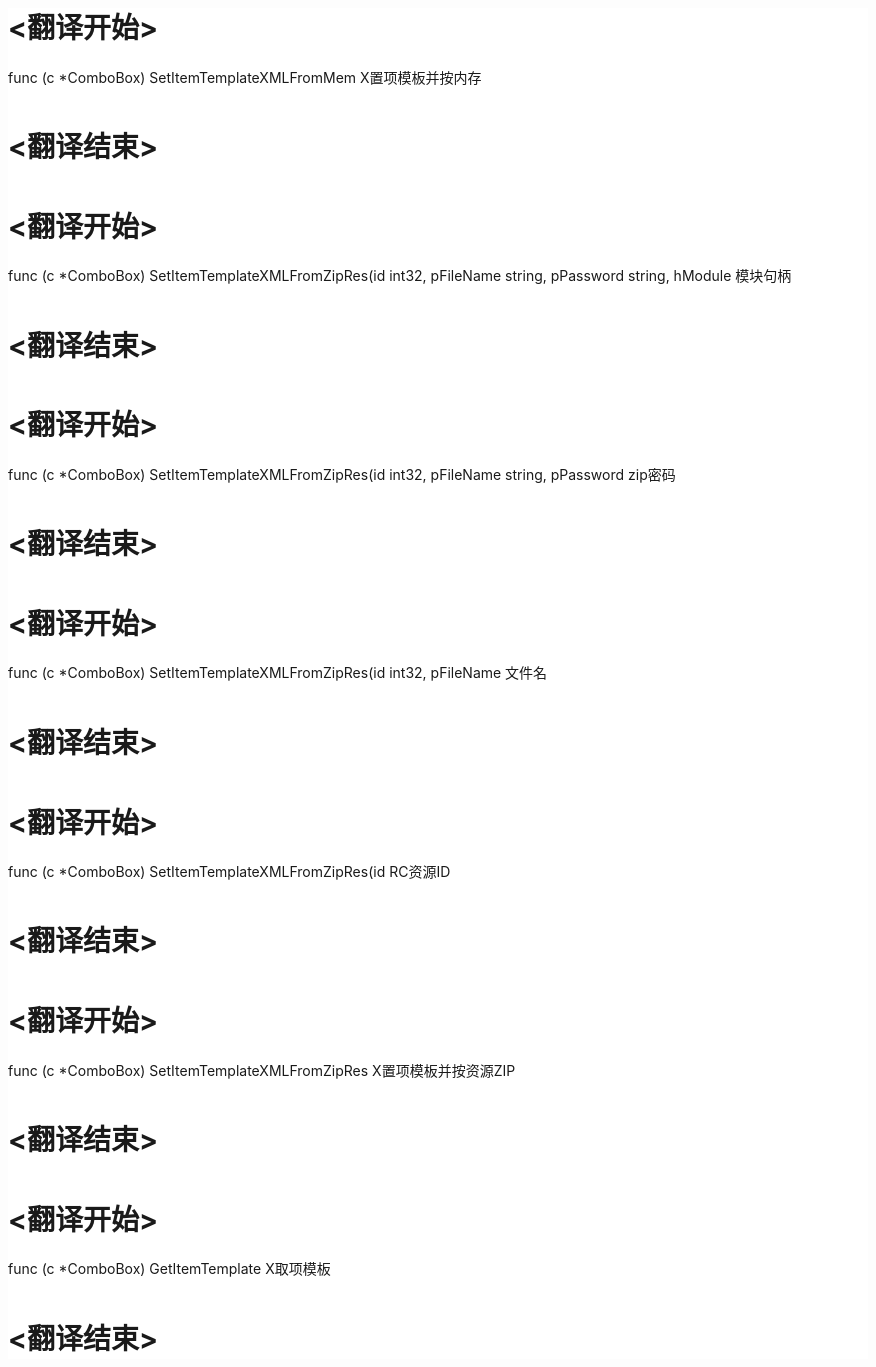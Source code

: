 # <翻译开始>
func (c *ComboBox) SetItemTemplateXMLFromMem
X置项模板并按内存
# <翻译结束>


# <翻译开始>
func (c *ComboBox) SetItemTemplateXMLFromZipRes(id int32, pFileName string, pPassword string, hModule
模块句柄
# <翻译结束>

# <翻译开始>
func (c *ComboBox) SetItemTemplateXMLFromZipRes(id int32, pFileName string, pPassword
zip密码
# <翻译结束>

# <翻译开始>
func (c *ComboBox) SetItemTemplateXMLFromZipRes(id int32, pFileName
文件名
# <翻译结束>

# <翻译开始>
func (c *ComboBox) SetItemTemplateXMLFromZipRes(id
RC资源ID
# <翻译结束>

# <翻译开始>
func (c *ComboBox) SetItemTemplateXMLFromZipRes
X置项模板并按资源ZIP
# <翻译结束>


# <翻译开始>
func (c *ComboBox) GetItemTemplate
X取项模板
# <翻译结束>
